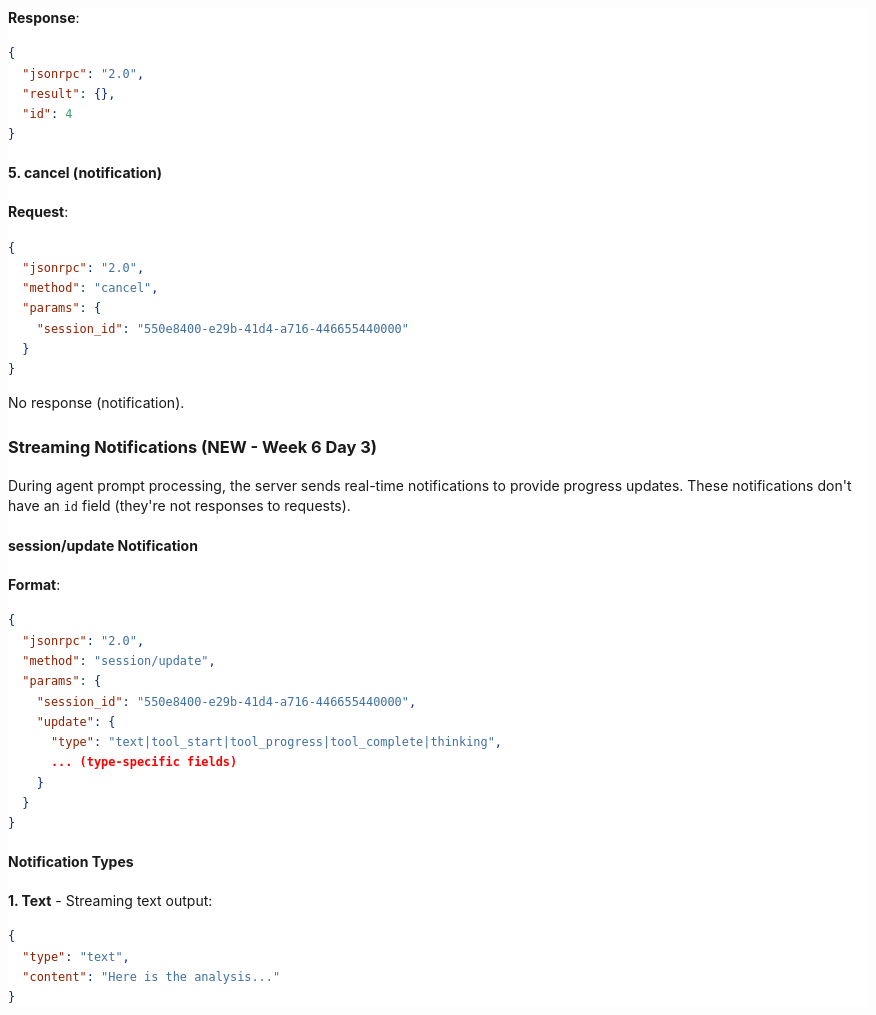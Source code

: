 **Response**:
```json
{
  "jsonrpc": "2.0",
  "result": {},
  "id": 4
}
```

#### 5. cancel (notification)

**Request**:
```json
{
  "jsonrpc": "2.0",
  "method": "cancel",
  "params": {
    "session_id": "550e8400-e29b-41d4-a716-446655440000"
  }
}
```

No response (notification).

### Streaming Notifications (NEW - Week 6 Day 3)

During agent prompt processing, the server sends real-time notifications to provide progress updates. These notifications don't have an `id` field (they're not responses to requests).

#### session/update Notification

**Format**:
```json
{
  "jsonrpc": "2.0",
  "method": "session/update",
  "params": {
    "session_id": "550e8400-e29b-41d4-a716-446655440000",
    "update": {
      "type": "text|tool_start|tool_progress|tool_complete|thinking",
      ... (type-specific fields)
    }
  }
}
```

#### Notification Types

**1. Text** - Streaming text output:
```json
{
  "type": "text",
  "content": "Here is the analysis..."
}
```
